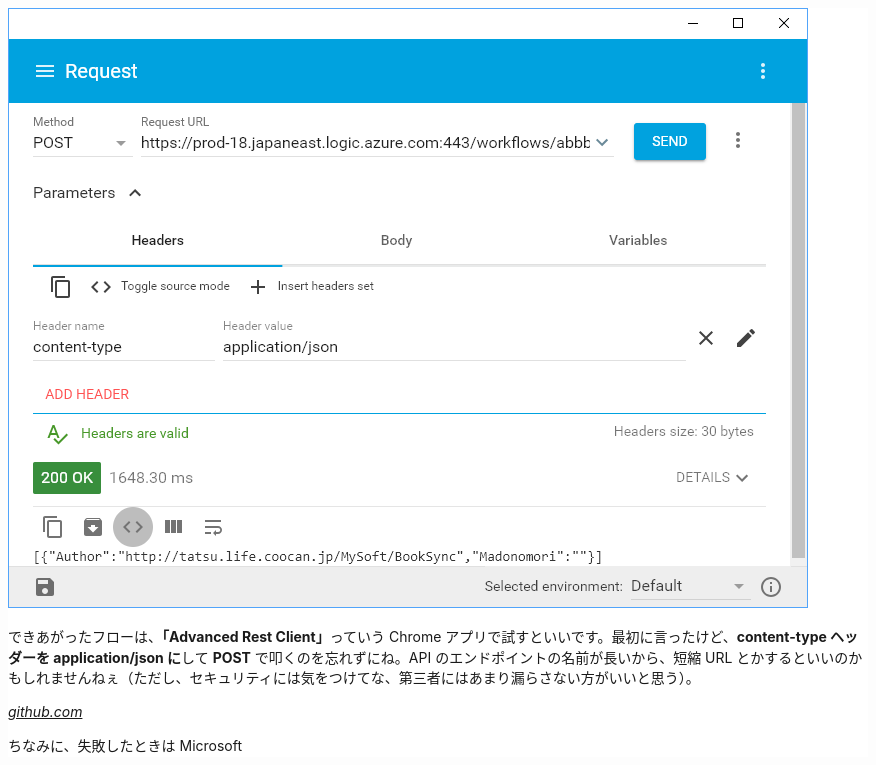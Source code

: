 <p><span itemscope itemtype="http://schema.org/Photograph"><img src="20180602234713.png" alt="f:id:daruyanagi:20180602234713p:plain" title="f:id:daruyanagi:20180602234713p:plain" class="hatena-fotolife" itemprop="image"></span></p><p>できあがったフローは、<b>「Advanced Rest Client」</b>っていう Chrome アプリで試すといいです。最初に言ったけど、<b>content-type ヘッダーを application/json に</b>して <b>POST</b> で叩くのを忘れずにね。API のエンドポイントの名前が長いから、短縮 URL とかするといいのかもしれませんねぇ（ただし、セキュリティには気をつけてな、第三者にはあまり漏らさない方がいいと思う）。</p><p><iframe src="https://hatenablog-parts.com/embed?url=https%3A%2F%2Fgithub.com%2Fjarrodek%2FChromeRestClient" title="jarrodek/ChromeRestClient" class="embed-card embed-webcard" scrolling="no" frameborder="0" style="display: block; width: 100%; height: 155px; max-width: 500px; margin: 10px 0px;"></iframe><cite class="hatena-citation"><a href="https://github.com/jarrodek/ChromeRestClient">github.com</a></cite></p><p>ちなみに、失敗したときは Microsoft